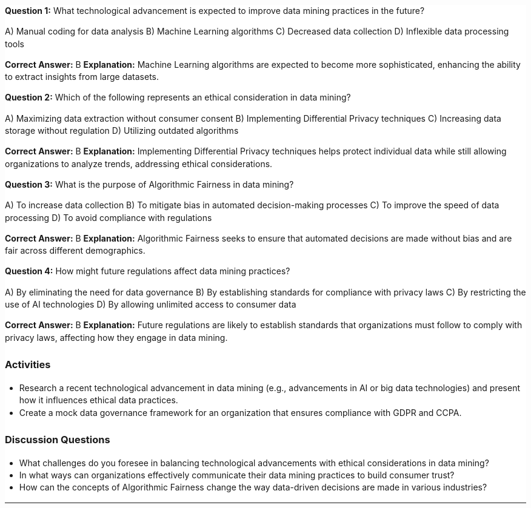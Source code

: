 **Question 1:** What technological advancement is expected to improve data mining practices in the future?

  A) Manual coding for data analysis
  B) Machine Learning algorithms
  C) Decreased data collection
  D) Inflexible data processing tools

**Correct Answer:** B
**Explanation:** Machine Learning algorithms are expected to become more sophisticated, enhancing the ability to extract insights from large datasets.

**Question 2:** Which of the following represents an ethical consideration in data mining?

  A) Maximizing data extraction without consumer consent
  B) Implementing Differential Privacy techniques
  C) Increasing data storage without regulation
  D) Utilizing outdated algorithms

**Correct Answer:** B
**Explanation:** Implementing Differential Privacy techniques helps protect individual data while still allowing organizations to analyze trends, addressing ethical considerations.

**Question 3:** What is the purpose of Algorithmic Fairness in data mining?

  A) To increase data collection
  B) To mitigate bias in automated decision-making processes
  C) To improve the speed of data processing
  D) To avoid compliance with regulations

**Correct Answer:** B
**Explanation:** Algorithmic Fairness seeks to ensure that automated decisions are made without bias and are fair across different demographics.

**Question 4:** How might future regulations affect data mining practices?

  A) By eliminating the need for data governance
  B) By establishing standards for compliance with privacy laws
  C) By restricting the use of AI technologies
  D) By allowing unlimited access to consumer data

**Correct Answer:** B
**Explanation:** Future regulations are likely to establish standards that organizations must follow to comply with privacy laws, affecting how they engage in data mining.

### Activities
- Research a recent technological advancement in data mining (e.g., advancements in AI or big data technologies) and present how it influences ethical data practices.
- Create a mock data governance framework for an organization that ensures compliance with GDPR and CCPA.

### Discussion Questions
- What challenges do you foresee in balancing technological advancements with ethical considerations in data mining?
- In what ways can organizations effectively communicate their data mining practices to build consumer trust?
- How can the concepts of Algorithmic Fairness change the way data-driven decisions are made in various industries?

---